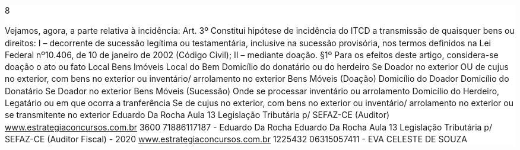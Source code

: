 8




Vejamos, agora, a parte relativa à incidência:
Art. 3º Constitui  hipótese  de  incidência  do  ITCD  a  transmissão  de quaisquer bens ou direitos:
I – decorrente  de  sucessão  legítima  ou  testamentária,  inclusive  na sucessão  provisória,  nos  termos  definidos  na  Lei  Federal  nº10.406,  de 10 de janeiro de 2002 (Código Civil);
II – mediante doação.
§1º Para os efeitos deste artigo, considera-se doação o ato ou fato Local
Bens Imóveis
Local do Bem
Domicílio do
donatário ou do
herdeiro
Se Doador no
exterior OU de cujus no exterior, com
bens no exterior ou
inventário/
arrolamento no
exterior
Bens Móveis
(Doação)
Domicílio do
Doador
Domicílio do
Donatário
Se Doador no
exterior
Bens Móveis
(Sucessão)
Onde se
processar
inventário ou
arrolamento
Domicílio do
Herdeiro,
Legatário ou em
que ocorra a
tranferência
Se de cujus no
exterior, com
bens no exterior
ou inventário/
arrolamento no
exterior ou se
transmitente no
exterior
Eduardo Da Rocha
Aula 13
Legislação Tributária p/ SEFAZ-CE (Auditor) www.estrategiaconcursos.com.br 3600
71886117187 - Eduardo Da Rocha Eduardo Da Rocha
Aula 13
Legislação Tributária p/ SEFAZ-CE (Auditor Fiscal) - 2020 www.estrategiaconcursos.com.br 1225432
06315057411 - EVA CELESTE DE SOUZA 
